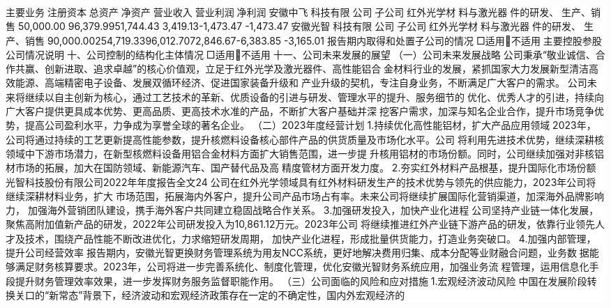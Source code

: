 主要业务
注册资本
总资产
净资产
营业收入
营业利润
净利润
安徽中飞
科技有限
公司
子公司
红外光学材
料与激光器
件的研发、
生产、销售
50,000.00
96,379.9951,744.43
3,419.13-1,473.47
-1,473.47
安徽光智
科技有限
公司
子公司
红外光学材
料与激光器
件的研发、
生产、销售
90,000.00254,719.3396,012.7072,846.67-6,383.85
-3,165.01
报告期内取得和处置子公司的情况
□适用不适用
主要控股参股公司情况说明
十、公司控制的结构化主体情况
□适用不适用
十一、公司未来发展的展望
（一）公司未来发展战略
公司秉承“敬业诚信、合作共赢、创新进取、追求卓越”的核心价值观，立足于红外光学及激光器件、高性能铝合
金材料行业的发展，紧抓国家大力发展新型清洁高效能源、高端精密电子设备、发展双循环经济、促进国家装备升级和
产业升级的契机，专注自身业务，不断满足广大客户的需求。
公司未来将继续以自主创新为核心，通过工艺技术的革新、优质设备的引进与研发、管理水平的提升、服务细节的
优化、优秀人才的引进，持续向广大客户提供更具成本优势、更高品质、更高技术水准的产品，不断扩大客户基础并深
挖客户需求，加深与知名企业合作，提升市场竞争优势，提高公司盈利水平，力争成为享誉全球的著名企业。
（二）2023年度经营计划
1.持续优化高性能铝材，扩大产品应用领域
2023年，公司将通过持续的工艺更新提高性能参数，提升核燃料设备核心部件产品的供货质量及市场化水平。公司
将利用先进技术优势，继续深耕核领域中下游市场潜力，在新型核燃料设备用铝合金材料方面扩大销售范围，进一步提
升核用铝材的市场份额。同时，公司继续加强对非核铝材市场的拓展，加大在国防领域、新能源汽车、国产替代品及高
精度管材方面开发力度。
2.夯实红外材料产品根基，提升国际化市场份额
光智科技股份有限公司2022年年度报告全文24
公司在红外光学领域具有红外材料研发生产的技术优势与领先的供应能力，2023年公司将继续深耕材料业务，扩大
市场范围，拓展海内外客户，提升公司产品市场占有率。未来公司将继续扩展国际化营销渠道，加深海外品牌影响力，
加强海外营销团队建设，携手海外客户共同建立稳固战略合作关系。
3.加强研发投入，加快产业化进程
公司坚持产业链一体化发展，聚焦高附加值新产品的研发，2022年公司研发投入为10,861.12万元。2023年公司
将继续推进红外产业链下游产品的研发，依靠行业领先人才及技术，围绕产品性能不断改进优化，力求缩短研发周期，
加快产业化进程，形成批量供货能力，打造业务突破口。
4.加强内部管理，提升公司经营效率
报告期内，安徽光智更换财务管理系统为用友NCC系统，更好地解决费用归集、成本分配等业财融合问题，业务数
据能够满足财务核算要求。2023年，公司将进一步完善系统化、制度化管理，优化安徽光智财务系统应用，加强业务流
程管理，运用信息化手段提升财务管理效率效果，进一步发挥财务服务监督职能作用。
（三）公司面临的风险和应对措施
1.宏观经济波动风险
中国在发展阶段转换关口的“新常态”背景下，经济波动和宏观经济政策存在一定的不确定性，国内外宏观经济的
